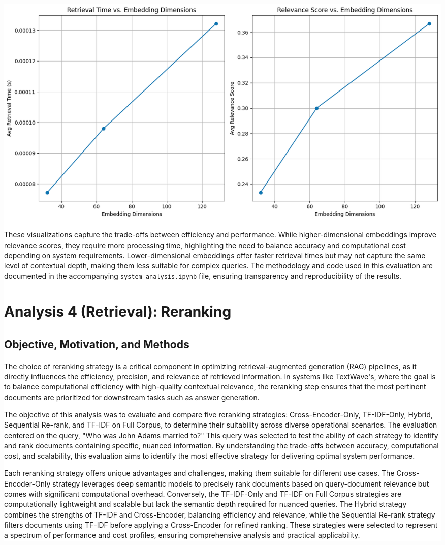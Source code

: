 ![Retrieval Time and Relevance Score vs. Embedding Dimensions](analysis_3_dimensionality.png)

These visualizations capture the trade-offs between efficiency and performance. While higher-dimensional embeddings improve relevance scores, they require more processing time, highlighting the need to balance accuracy and computational cost depending on system requirements. Lower-dimensional embeddings offer faster retrieval times but may not capture the same level of contextual depth, making them less suitable for complex queries. The methodology and code used in this evaluation are documented in the accompanying `system_analysis.ipynb` file, ensuring transparency and reproducibility of the results.

# Analysis 4 (Retrieval): Reranking

## Objective, Motivation, and Methods
The choice of reranking strategy is a critical component in optimizing retrieval-augmented generation (RAG) pipelines, as it directly influences the efficiency, precision, and relevance of retrieved information. In systems like TextWave's, where the goal is to balance computational efficiency with high-quality contextual relevance, the reranking step ensures that the most pertinent documents are prioritized for downstream tasks such as answer generation.

The objective of this analysis was to evaluate and compare five reranking strategies: Cross-Encoder-Only, TF-IDF-Only, Hybrid, Sequential Re-rank, and TF-IDF on Full Corpus, to determine their suitability across diverse operational scenarios. The evaluation centered on the query, "Who was John Adams married to?" This query was selected to test the ability of each strategy to identify and rank documents containing specific, nuanced information. By understanding the trade-offs between accuracy, computational cost, and scalability, this evaluation aims to identify the most effective strategy for delivering optimal system performance.

Each reranking strategy offers unique advantages and challenges, making them suitable for different use cases. The Cross-Encoder-Only strategy leverages deep semantic models to precisely rank documents based on query-document relevance but comes with significant computational overhead. Conversely, the TF-IDF-Only and TF-IDF on Full Corpus strategies are computationally lightweight and scalable but lack the semantic depth required for nuanced queries. The Hybrid strategy combines the strengths of TF-IDF and Cross-Encoder, balancing efficiency and relevance, while the Sequential Re-rank strategy filters documents using TF-IDF before applying a Cross-Encoder for refined ranking. These strategies were selected to represent a spectrum of performance and cost profiles, ensuring comprehensive analysis and practical applicability.
